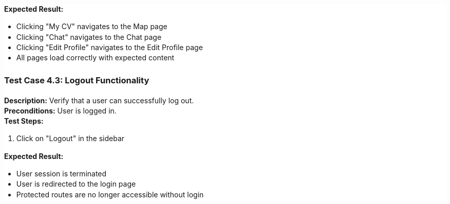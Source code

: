 **Expected Result:**
- Clicking "My CV" navigates to the Map page
- Clicking "Chat" navigates to the Chat page
- Clicking "Edit Profile" navigates to the Edit Profile page
- All pages load correctly with expected content

### Test Case 4.3: Logout Functionality
**Description:** Verify that a user can successfully log out.  
**Preconditions:** User is logged in.  
**Test Steps:**
1. Click on "Logout" in the sidebar

**Expected Result:**
- User session is terminated
- User is redirected to the login page
- Protected routes are no longer accessible without login